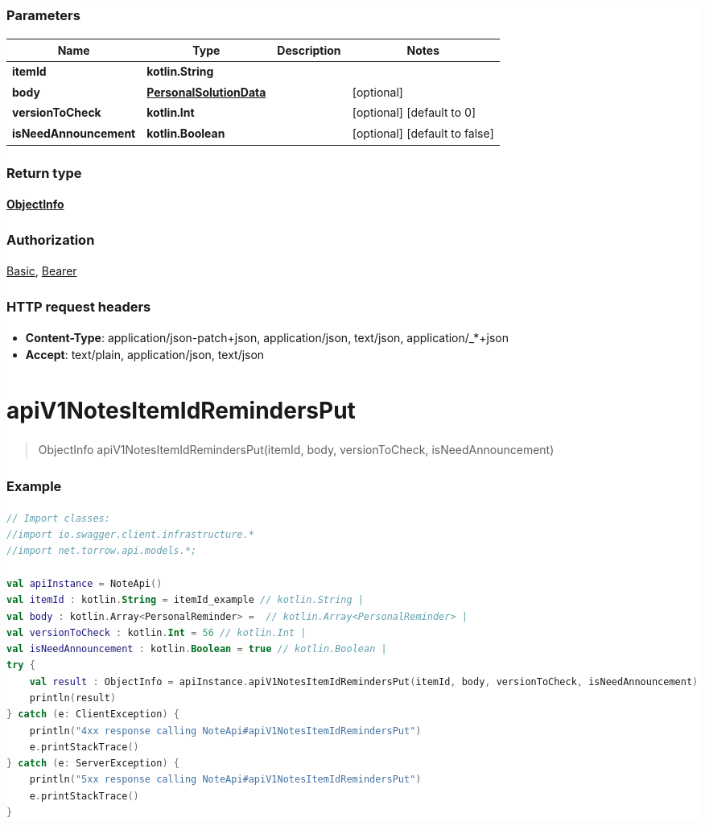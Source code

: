 ### Parameters

Name | Type | Description  | Notes
------------- | ------------- | ------------- | -------------
 **itemId** | **kotlin.String**|  |
 **body** | [**PersonalSolutionData**](PersonalSolutionData.md)|  | [optional]
 **versionToCheck** | **kotlin.Int**|  | [optional] [default to 0]
 **isNeedAnnouncement** | **kotlin.Boolean**|  | [optional] [default to false]

### Return type

[**ObjectInfo**](ObjectInfo.md)

### Authorization

[Basic](../README.md#Basic), [Bearer](../README.md#Bearer)

### HTTP request headers

 - **Content-Type**: application/json-patch+json, application/json, text/json, application/_*+json
 - **Accept**: text/plain, application/json, text/json

<a name="apiV1NotesItemIdRemindersPut"></a>
# **apiV1NotesItemIdRemindersPut**
> ObjectInfo apiV1NotesItemIdRemindersPut(itemId, body, versionToCheck, isNeedAnnouncement)



### Example
```kotlin
// Import classes:
//import io.swagger.client.infrastructure.*
//import net.torrow.api.models.*;

val apiInstance = NoteApi()
val itemId : kotlin.String = itemId_example // kotlin.String | 
val body : kotlin.Array<PersonalReminder> =  // kotlin.Array<PersonalReminder> | 
val versionToCheck : kotlin.Int = 56 // kotlin.Int | 
val isNeedAnnouncement : kotlin.Boolean = true // kotlin.Boolean | 
try {
    val result : ObjectInfo = apiInstance.apiV1NotesItemIdRemindersPut(itemId, body, versionToCheck, isNeedAnnouncement)
    println(result)
} catch (e: ClientException) {
    println("4xx response calling NoteApi#apiV1NotesItemIdRemindersPut")
    e.printStackTrace()
} catch (e: ServerException) {
    println("5xx response calling NoteApi#apiV1NotesItemIdRemindersPut")
    e.printStackTrace()
}
```
